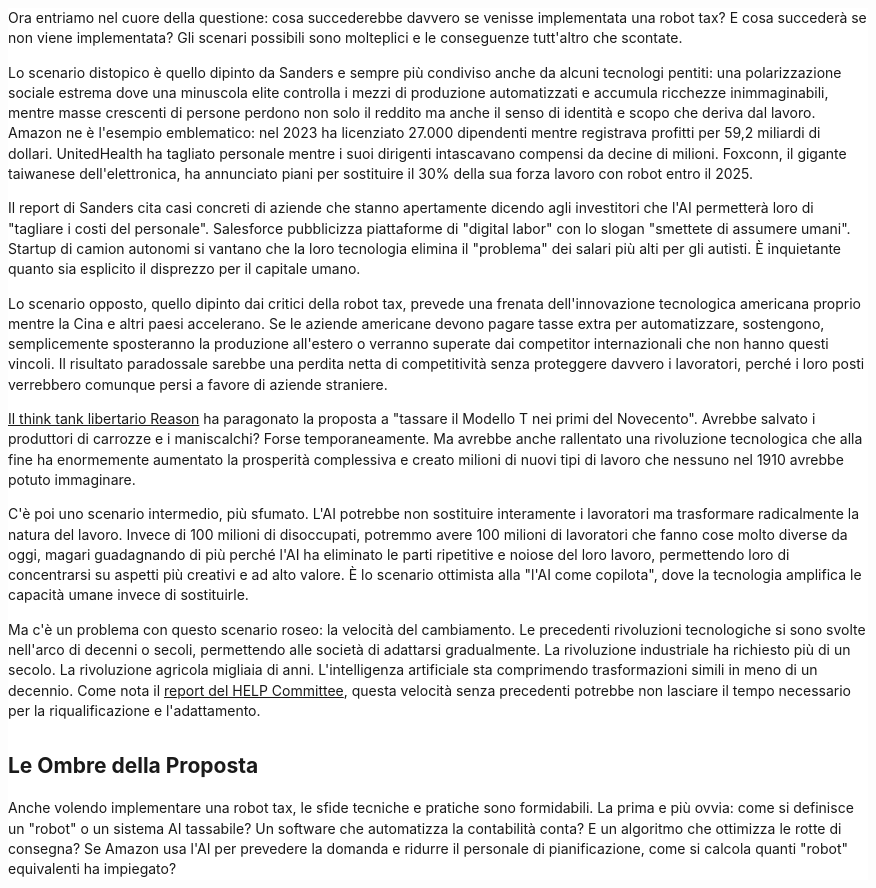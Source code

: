 Ora entriamo nel cuore della questione: cosa succederebbe davvero se venisse implementata una robot tax? E cosa succederà se non viene implementata? Gli scenari possibili sono molteplici e le conseguenze tutt'altro che scontate.

Lo scenario distopico è quello dipinto da Sanders e sempre più condiviso anche da alcuni tecnologi pentiti: una polarizzazione sociale estrema dove una minuscola elite controlla i mezzi di produzione automatizzati e accumula ricchezze inimmaginabili, mentre masse crescenti di persone perdono non solo il reddito ma anche il senso di identità e scopo che deriva dal lavoro. Amazon ne è l'esempio emblematico: nel 2023 ha licenziato 27.000 dipendenti mentre registrava profitti per 59,2 miliardi di dollari. UnitedHealth ha tagliato personale mentre i suoi dirigenti intascavano compensi da decine di milioni. Foxconn, il gigante taiwanese dell'elettronica, ha annunciato piani per sostituire il 30% della sua forza lavoro con robot entro il 2025.

Il report di Sanders cita casi concreti di aziende che stanno apertamente dicendo agli investitori che l'AI permetterà loro di "tagliare i costi del personale". Salesforce pubblicizza piattaforme di "digital labor" con lo slogan "smettete di assumere umani". Startup di camion autonomi si vantano che la loro tecnologia elimina il "problema" dei salari più alti per gli autisti. È inquietante quanto sia esplicito il disprezzo per il capitale umano.

Lo scenario opposto, quello dipinto dai critici della robot tax, prevede una frenata dell'innovazione tecnologica americana proprio mentre la Cina e altri paesi accelerano. Se le aziende americane devono pagare tasse extra per automatizzare, sostengono, semplicemente sposteranno la produzione all'estero o verranno superate dai competitor internazionali che non hanno questi vincoli. Il risultato paradossale sarebbe una perdita netta di competitività senza proteggere davvero i lavoratori, perché i loro posti verrebbero comunque persi a favore di aziende straniere.

[Il think tank libertario Reason](https://reason.com/2025/10/02/josh-hawley-and-democrat-allies-target-ai-with-new-legal-and-regulatory-regime/) ha paragonato la proposta a "tassare il Modello T nei primi del Novecento". Avrebbe salvato i produttori di carrozze e i maniscalchi? Forse temporaneamente. Ma avrebbe anche rallentato una rivoluzione tecnologica che alla fine ha enormemente aumentato la prosperità complessiva e creato milioni di nuovi tipi di lavoro che nessuno nel 1910 avrebbe potuto immaginare.

C'è poi uno scenario intermedio, più sfumato. L'AI potrebbe non sostituire interamente i lavoratori ma trasformare radicalmente la natura del lavoro. Invece di 100 milioni di disoccupati, potremmo avere 100 milioni di lavoratori che fanno cose molto diverse da oggi, magari guadagnando di più perché l'AI ha eliminato le parti ripetitive e noiose del loro lavoro, permettendo loro di concentrarsi su aspetti più creativi e ad alto valore. È lo scenario ottimista alla "l'AI come copilota", dove la tecnologia amplifica le capacità umane invece di sostituirle.

Ma c'è un problema con questo scenario roseo: la velocità del cambiamento. Le precedenti rivoluzioni tecnologiche si sono svolte nell'arco di decenni o secoli, permettendo alle società di adattarsi gradualmente. La rivoluzione industriale ha richiesto più di un secolo. La rivoluzione agricola migliaia di anni. L'intelligenza artificiale sta comprimendo trasformazioni simili in meno di un decennio. Come nota il [report del HELP Committee](https://www.sanders.senate.gov/wp-content/uploads/10.6.2025-The-Big-Tech-Oligarchs-War-Against-Workers.pdf), questa velocità senza precedenti potrebbe non lasciare il tempo necessario per la riqualificazione e l'adattamento.

## Le Ombre della Proposta

Anche volendo implementare una robot tax, le sfide tecniche e pratiche sono formidabili. La prima e più ovvia: come si definisce un "robot" o un sistema AI tassabile? Un software che automatizza la contabilità conta? E un algoritmo che ottimizza le rotte di consegna? Se Amazon usa l'AI per prevedere la domanda e ridurre il personale di pianificazione, come si calcola quanti "robot" equivalenti ha impiegato?
